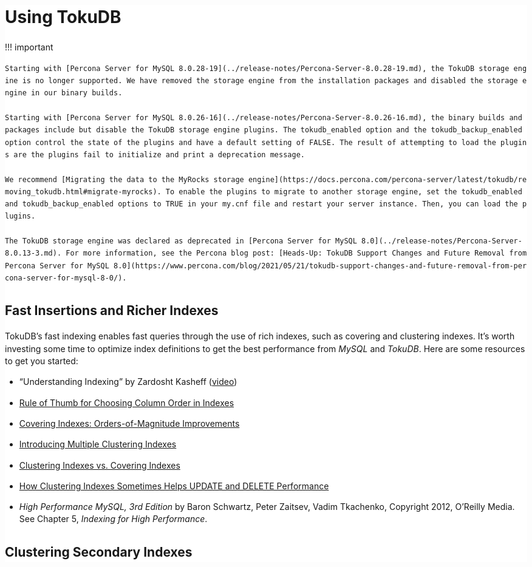 # Using TokuDB

!!! important

    Starting with [Percona Server for MySQL 8.0.28-19](../release-notes/Percona-Server-8.0.28-19.md), the TokuDB storage engine is no longer supported. We have removed the storage engine from the installation packages and disabled the storage engine in our binary builds.

    Starting with [Percona Server for MySQL 8.0.26-16](../release-notes/Percona-Server-8.0.26-16.md), the binary builds and packages include but disable the TokuDB storage engine plugins. The tokudb_enabled option and the tokudb_backup_enabled option control the state of the plugins and have a default setting of FALSE. The result of attempting to load the plugins are the plugins fail to initialize and print a deprecation message.

    We recommend [Migrating the data to the MyRocks storage engine](https://docs.percona.com/percona-server/latest/tokudb/removing_tokudb.html#migrate-myrocks). To enable the plugins to migrate to another storage engine, set the tokudb_enabled and tokudb_backup_enabled options to TRUE in your my.cnf file and restart your server instance. Then, you can load the plugins.

    The TokuDB storage engine was declared as deprecated in [Percona Server for MySQL 8.0](../release-notes/Percona-Server-8.0.13-3.md). For more information, see the Percona blog post: [Heads-Up: TokuDB Support Changes and Future Removal from Percona Server for MySQL 8.0](https://www.percona.com/blog/2021/05/21/tokudb-support-changes-and-future-removal-from-percona-server-for-mysql-8-0/).

## Fast Insertions and Richer Indexes

TokuDB’s fast indexing enables fast queries through the use of rich indexes,
such as covering and clustering indexes. It’s worth investing some time to
optimize index definitions to get the best performance from *MySQL* and
*TokuDB*. Here are some resources to get you started:

* “Understanding Indexing” by Zardosht Kasheff ([video](http://vimeo.com/26454091))

* [Rule of Thumb for Choosing Column Order in Indexes](http://www.mysqlperformanceblog.com/2009/06/05/a-rule-of-thumb-for-choosing-column-order-in-indexes/)

* [Covering Indexes: Orders-of-Magnitude Improvements](https://www.percona.com/blog/2009/05/14/covering_indexes_orders_of_magnitude_improvements/)

* [Introducing Multiple Clustering Indexes](https://www.percona.com/blog/2009/05/27/introducing_multiple_clustering_indexes/)

* [Clustering Indexes vs. Covering Indexes](https://www.percona.com/blog/2009/05/28/clustering_indexes_vs_covering_indexes/)

* [How Clustering Indexes Sometimes Helps UPDATE and DELETE Performance](https://www.percona.com/blog/2009/06/04/how_clustering_indexes_sometimes_help_update_and_delete_performance/)

* *High Performance MySQL, 3rd Edition* by Baron Schwartz, Peter Zaitsev, Vadim
Tkachenko, Copyright 2012, O’Reilly Media. See Chapter 5, *Indexing for High
Performance*.

## Clustering Secondary Indexes
